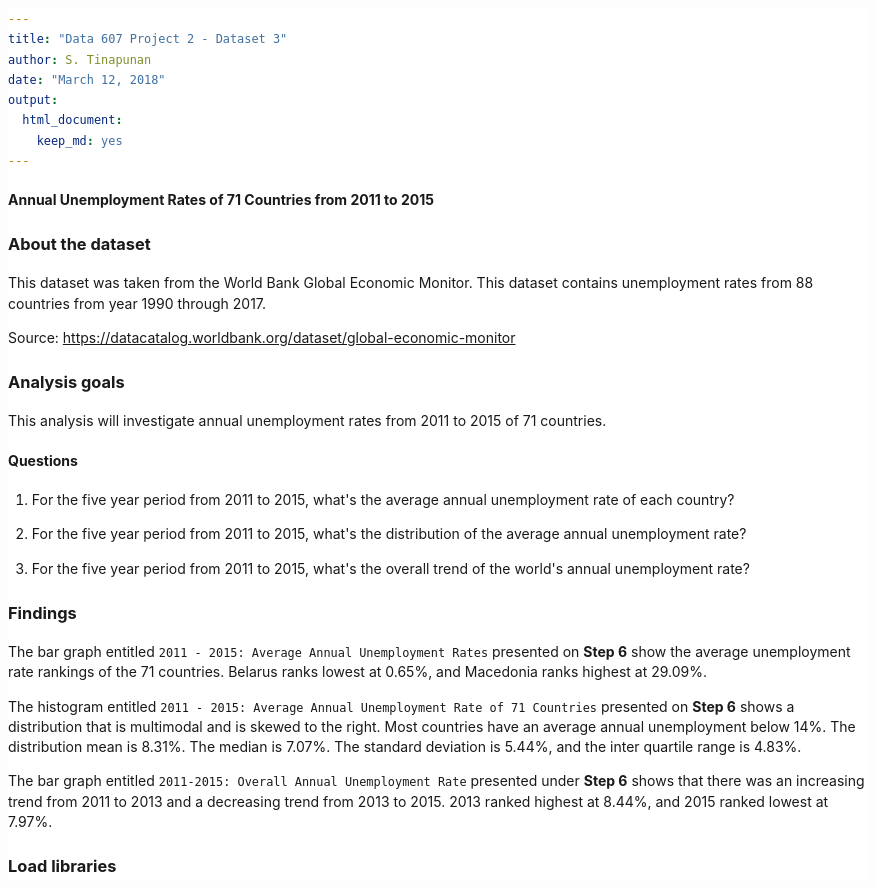 ```yaml
---
title: "Data 607 Project 2 - Dataset 3"
author: S. Tinapunan
date: "March 12, 2018"
output: 
  html_document: 
    keep_md: yes
---
```




#### Annual Unemployment Rates of 71 Countries from 2011 to 2015

### About the dataset

This dataset was taken from the World Bank Global Economic Monitor. This dataset contains unemployment rates from 88 countries from year 1990 through 2017. 

Source: https://datacatalog.worldbank.org/dataset/global-economic-monitor

### Analysis goals

This analysis will investigate annual unemployment rates from 2011 to 2015 of 71 countries. 

#### Questions

1) For the five year period from 2011 to 2015, what's the average annual unemployment rate of each country?

2) For the five year period from 2011 to 2015, what's the distribution of the average annual unemployment rate? 

3) For the five year period from 2011 to 2015, what's the overall trend of the world's annual unemployment rate? 


### Findings 

The bar graph entitled `2011 - 2015: Average Annual Unemployment Rates` presented on <b>Step 6</b> show the average unemployment rate rankings of the 71 countries. Belarus ranks lowest at 0.65%, and Macedonia ranks highest at 29.09%.

The histogram entitled `2011 - 2015: Average Annual Unemployment Rate of 71 Countries` presented on <b>Step 6</b> shows a distribution that is multimodal and is skewed to the right. Most countries have an average annual unemployment below 14%. The distribution mean is 8.31%. The median is 7.07%. The standard deviation is 5.44%, and the inter quartile range is 4.83%. 

The bar graph entitled `2011-2015: Overall Annual Unemployment Rate` presented under <b>Step 6</b> shows that there was an increasing trend from 2011 to 2013 and a decreasing trend from 2013 to 2015. 2013 ranked highest at 8.44%, and 2015 ranked lowest at 7.97%.


### Load libraries
